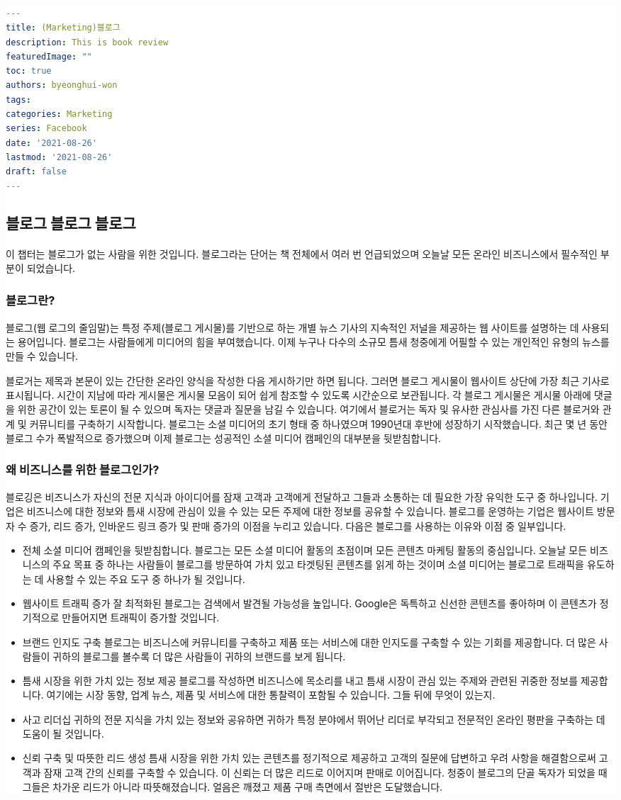 ```yaml
---
title: (Marketing)블로그
description: This is book review 
featuredImage: ""
toc: true
authors: byeonghui-won
tags:
categories: Marketing
series: Facebook
date: '2021-08-26'
lastmod: '2021-08-26'
draft: false
---
```



## 블로그 블로그 블로그

이 챕터는 블로그가 없는 사람을 위한 것입니다. 블로그라는 단어는 책 전체에서 여러 번 언급되었으며 오늘날 모든 온라인 비즈니스에서 필수적인 부분이 되었습니다.

### 블로그란?

블로그(웹 로그의 줄임말)는 특정 주제(블로그 게시물)를 기반으로 하는 개별 뉴스 기사의 지속적인 저널을 제공하는 웹 사이트를 설명하는 데 사용되는 용어입니다. 블로그는 사람들에게 미디어의 힘을 부여했습니다. 이제 누구나 다수의 소규모 틈새 청중에게 어필할 수 있는 개인적인 유형의 뉴스를 만들 수 있습니다.

블로거는 제목과 본문이 있는 간단한 온라인 양식을 작성한 다음 게시하기만 하면 됩니다. 그러면 블로그 게시물이 웹사이트 상단에 가장 최근 기사로 표시됩니다. 시간이 지남에 따라 게시물은 게시물 모음이 되어 쉽게 참조할 수 있도록 시간순으로 보관됩니다. 각 블로그 게시물은 게시물 아래에 댓글을 위한 공간이 있는 토론이 될 수 있으며 독자는 댓글과 질문을 남길 수 있습니다. 여기에서 블로거는 독자 및 유사한 관심사를 가진 다른 블로거와 관계 및 커뮤니티를 구축하기 시작합니다. 블로그는 소셜 미디어의 초기 형태 중 하나였으며 1990년대 후반에 성장하기 시작했습니다. 최근 몇 년 동안 블로그 수가 폭발적으로 증가했으며 이제 블로그는 성공적인 소셜 미디어 캠페인의 대부분을 뒷받침합니다.

### 왜 비즈니스를 위한 블로그인가?

블로깅은 비즈니스가 자신의 전문 지식과 아이디어를 잠재 고객과 고객에게 전달하고 그들과 소통하는 데 필요한 가장 유익한 도구 중 하나입니다. 기업은 비즈니스에 대한 정보와 틈새 시장에 관심이 있을 수 있는 모든 주제에 대한 정보를 공유할 수 있습니다. 블로그를 운영하는 기업은 웹사이트 방문자 수 증가, 리드 증가, 인바운드 링크 증가 및 판매 증가의 이점을 누리고 있습니다. 다음은 블로그를 사용하는 이유와 이점 중 일부입니다.

+ 전체 소셜 미디어 캠페인을 뒷받침합니다. 블로그는 모든 소셜 미디어 활동의 초점이며 모든 콘텐츠 마케팅 활동의 중심입니다. 오늘날 모든 비즈니스의 주요 목표 중 하나는 사람들이 블로그를 방문하여 가치 있고 타겟팅된 콘텐츠를 읽게 하는 것이며 소셜 미디어는 블로그로 트래픽을 유도하는 데 사용할 수 있는 주요 도구 중 하나가 될 것입니다.

+ 웹사이트 트래픽 증가 잘 최적화된 블로그는 검색에서 발견될 가능성을 높입니다. Google은 독특하고 신선한 콘텐츠를 좋아하며 이 콘텐츠가 정기적으로 만들어지면 트래픽이 증가할 것입니다.

+ 브랜드 인지도 구축 블로그는 비즈니스에 커뮤니티를 구축하고 제품 또는 서비스에 대한 인지도를 구축할 수 있는 기회를 제공합니다. 더 많은 사람들이 귀하의 블로그를 볼수록 더 많은 사람들이 귀하의 브랜드를 보게 됩니다.

+ 틈새 시장을 위한 가치 있는 정보 제공 블로그를 작성하면 비즈니스에 목소리를 내고 틈새 시장이 관심 있는 주제와 관련된 귀중한 정보를 제공합니다. 여기에는 시장 동향, 업계 뉴스, 제품 및 서비스에 대한 통찰력이 포함될 수 있습니다. 그들 뒤에 무엇이 있는지.

+ 사고 리더십 귀하의 전문 지식을 가치 있는 정보와 공유하면 귀하가 특정 분야에서 뛰어난 리더로 부각되고 전문적인 온라인 평판을 구축하는 데 도움이 될 것입니다.

+ 신뢰 구축 및 따뜻한 리드 생성 틈새 시장을 위한 가치 있는 콘텐츠를 정기적으로 제공하고 고객의 질문에 답변하고 우려 사항을 해결함으로써 고객과 잠재 고객 간의 신뢰를 구축할 수 있습니다. 이 신뢰는 더 많은 리드로 이어지며 판매로 이어집니다. 청중이 블로그의 단골 독자가 되었을 때 그들은 차가운 리드가 아니라 따뜻해졌습니다. 얼음은 깨졌고 제품 구매 측면에서 절반은 도달했습니다.

